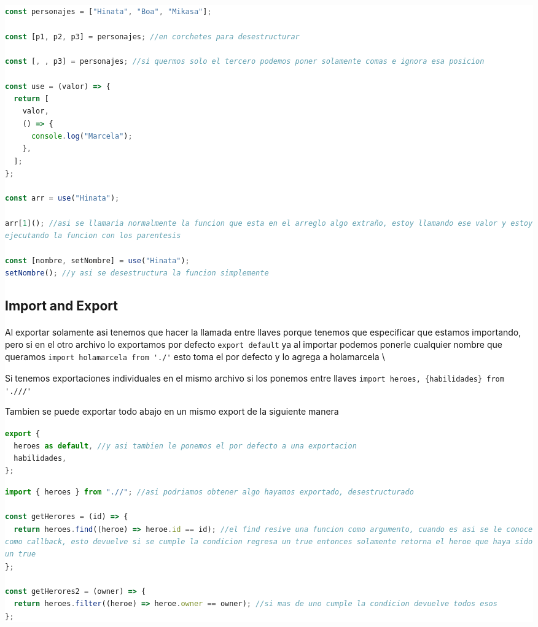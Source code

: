 ```jsx
const personajes = ["Hinata", "Boa", "Mikasa"];

const [p1, p2, p3] = personajes; //en corchetes para desestructurar

const [, , p3] = personajes; //si quermos solo el tercero podemos poner solamente comas e ignora esa posicion

const use = (valor) => {
  return [
    valor,
    () => {
      console.log("Marcela");
    },
  ];
};

const arr = use("Hinata");

arr[1](); //asi se llamaria normalmente la funcion que esta en el arreglo algo extraño, estoy llamando ese valor y estoy ejecutando la funcion con los parentesis

const [nombre, setNombre] = use("Hinata");
setNombre(); //y asi se desestructura la funcion simplemente
```

## Import and Export

Al exportar solamente asi tenemos que hacer la llamada entre llaves porque tenemos que especificar que estamos importando, pero si en el otro archivo lo exportamos por defecto `export default` ya al importar podemos ponerle cualquier nombre que queramos `import holamarcela from './'` esto toma el por defecto y lo agrega a holamarcela \

Si tenemos exportaciones individuales en el mismo archivo si los ponemos entre llaves `import heroes, {habilidades} from './//'`

Tambien se puede exportar todo abajo en un mismo export de la siguiente manera

```jsx
export {
  heroes as default, //y asi tambien le ponemos el por defecto a una exportacion
  habilidades,
};
```

```jsx
import { heroes } from ".//"; //asi podriamos obtener algo hayamos exportado, desestructurado

const getHerores = (id) => {
  return heroes.find((heroe) => heroe.id == id); //el find resive una funcion como argumento, cuando es asi se le conoce como callback, esto devuelve si se cumple la condicion regresa un true entonces solamente retorna el heroe que haya sido un true
};

const getHerores2 = (owner) => {
  return heroes.filter((heroe) => heroe.owner == owner); //si mas de uno cumple la condicion devuelve todos esos
};
```
